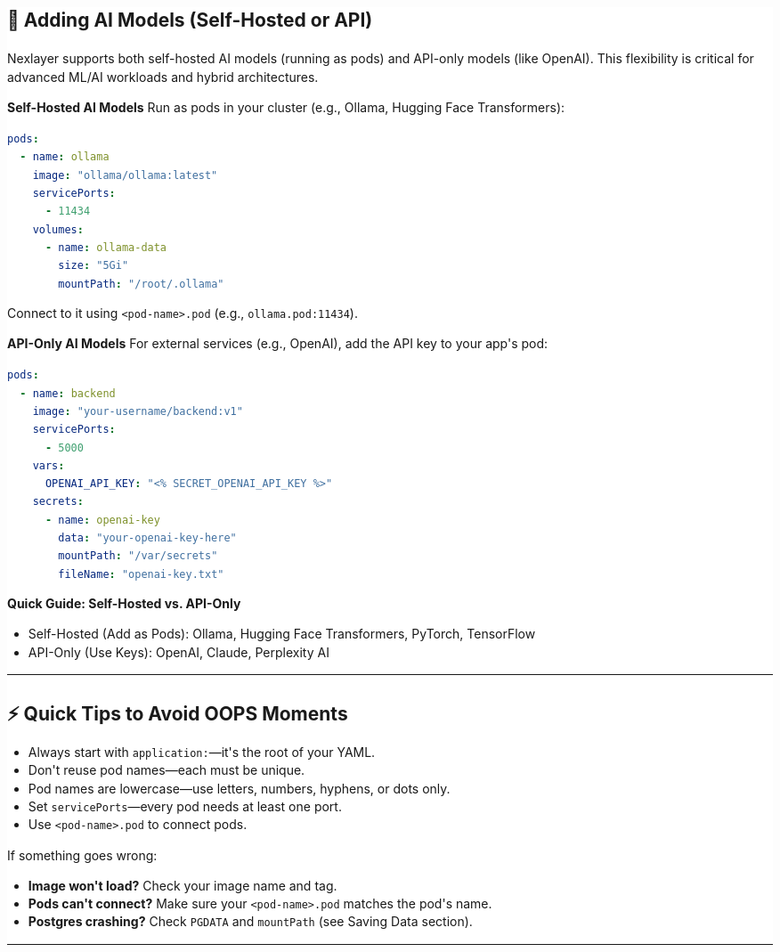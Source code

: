 
## 🤖 Adding AI Models (Self-Hosted or API)
Nexlayer supports both self-hosted AI models (running as pods) and API-only models (like OpenAI). This flexibility is critical for advanced ML/AI workloads and hybrid architectures.

**Self-Hosted AI Models**
Run as pods in your cluster (e.g., Ollama, Hugging Face Transformers):
```yaml
pods:
  - name: ollama
    image: "ollama/ollama:latest"
    servicePorts:
      - 11434
    volumes:
      - name: ollama-data
        size: "5Gi"
        mountPath: "/root/.ollama"
```
Connect to it using `<pod-name>.pod` (e.g., `ollama.pod:11434`).

**API-Only AI Models**
For external services (e.g., OpenAI), add the API key to your app's pod:
```yaml
pods:
  - name: backend
    image: "your-username/backend:v1"
    servicePorts:
      - 5000
    vars:
      OPENAI_API_KEY: "<% SECRET_OPENAI_API_KEY %>"
    secrets:
      - name: openai-key
        data: "your-openai-key-here"
        mountPath: "/var/secrets"
        fileName: "openai-key.txt"
```

**Quick Guide: Self-Hosted vs. API-Only**
- Self-Hosted (Add as Pods): Ollama, Hugging Face Transformers, PyTorch, TensorFlow
- API-Only (Use Keys): OpenAI, Claude, Perplexity AI

---

## ⚡ Quick Tips to Avoid OOPS Moments
- Always start with `application:`—it's the root of your YAML.
- Don't reuse pod names—each must be unique.
- Pod names are lowercase—use letters, numbers, hyphens, or dots only.
- Set `servicePorts`—every pod needs at least one port.
- Use `<pod-name>.pod` to connect pods.

If something goes wrong:
- **Image won't load?** Check your image name and tag.
- **Pods can't connect?** Make sure your `<pod-name>.pod` matches the pod's name.
- **Postgres crashing?** Check `PGDATA` and `mountPath` (see Saving Data section).

---